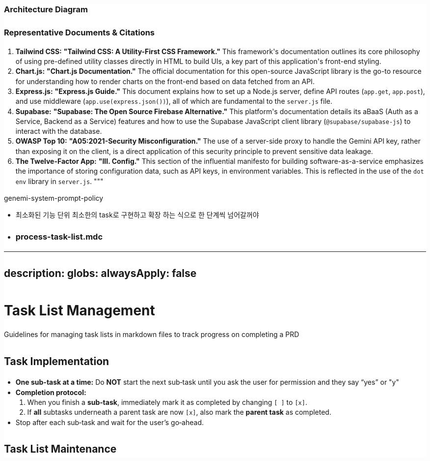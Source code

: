 ### **Architecture Diagram**



### **Representative Documents & Citations**

1.  **Tailwind CSS:** **"Tailwind CSS: A Utility-First CSS Framework."** This framework's documentation outlines its core philosophy of using pre-defined utility classes directly in HTML to build UIs, a key part of this application's front-end styling.
2.  **Chart.js:** **"Chart.js Documentation."** The official documentation for this open-source JavaScript library is the go-to resource for understanding how to render charts on the front-end based on data fetched from an API.
3.  **Express.js:** **"Express.js Guide."** This document explains how to set up a Node.js server, define API routes (`app.get`, `app.post`), and use middleware (`app.use(express.json())`), all of which are fundamental to the `server.js` file.
4.  **Supabase:** **"Supabase: The Open Source Firebase Alternative."** This platform's documentation details its aBaaS (Auth as a Service, Backend as a Service) features and how to use the Supabase JavaScript client library (`@supabase/supabase-js`) to interact with the database.
5.  **OWASP Top 10:** **"A05:2021-Security Misconfiguration."** The use of a server-side proxy to handle the Gemini API key, rather than exposing it on the client, is a direct application of this security principle to prevent sensitive data leakage.
6.  **The Twelve-Factor App:** **"III. Config."** This section of the influential manifesto for building software-as-a-service emphasizes the importance of storing configuration data, such as API keys, in environment variables. This is reflected in the use of the `dotenv` library in `server.js`.
"""

genemi-system-prompt-policy
- 최소화된 기능 단위 최소한의 task로 구현하고 확장 하는 식으로 한 단계씩 넘어갈꺼야
- ### process-task-list.mdc
---
description: 
globs: 
alwaysApply: false
---
# Task List Management

Guidelines for managing task lists in markdown files to track progress on completing a PRD

## Task Implementation
- **One sub-task at a time:** Do **NOT** start the next sub‑task until you ask the user for permission and they say “yes” or "y"
- **Completion protocol:**  
  1. When you finish a **sub‑task**, immediately mark it as completed by changing `[ ]` to `[x]`.  
  2. If **all** subtasks underneath a parent task are now `[x]`, also mark the **parent task** as completed.  
- Stop after each sub‑task and wait for the user’s go‑ahead.

## Task List Maintenance
